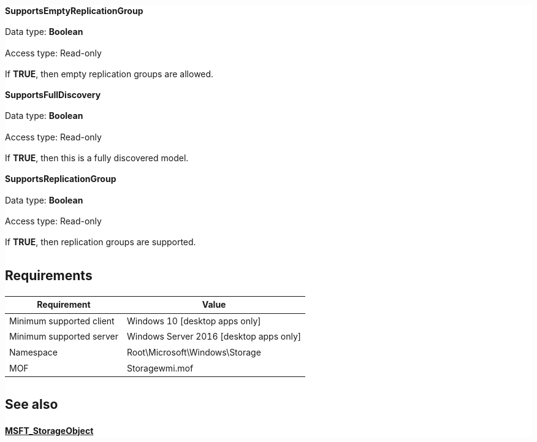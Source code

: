 
**SupportsEmptyReplicationGroup**
   

Data type: **Boolean**
 

Access type: Read-only
 

If **TRUE**, then empty replication groups are allowed.

 

**SupportsFullDiscovery**
   

Data type: **Boolean**
 

Access type: Read-only
 

If **TRUE**, then this is a fully discovered model.

 

**SupportsReplicationGroup**
   

Data type: **Boolean**
 

Access type: Read-only
 

If **TRUE**, then replication groups are supported.

 

## Requirements



| Requirement | Value |
|-------------------------------------|-------------------------------------------------------------------------------------------|
| Minimum supported client | Windows 10 \[desktop apps only\]                                               |
| Minimum supported server | Windows Server 2016 \[desktop apps only\]                                      |
| Namespace                | Root\\Microsoft\\Windows\\Storage                                              |
| MOF                      |  Storagewmi.mof  |



## See also

 

[**MSFT\_StorageObject**](msft-storageobject.md)
 

 

 





